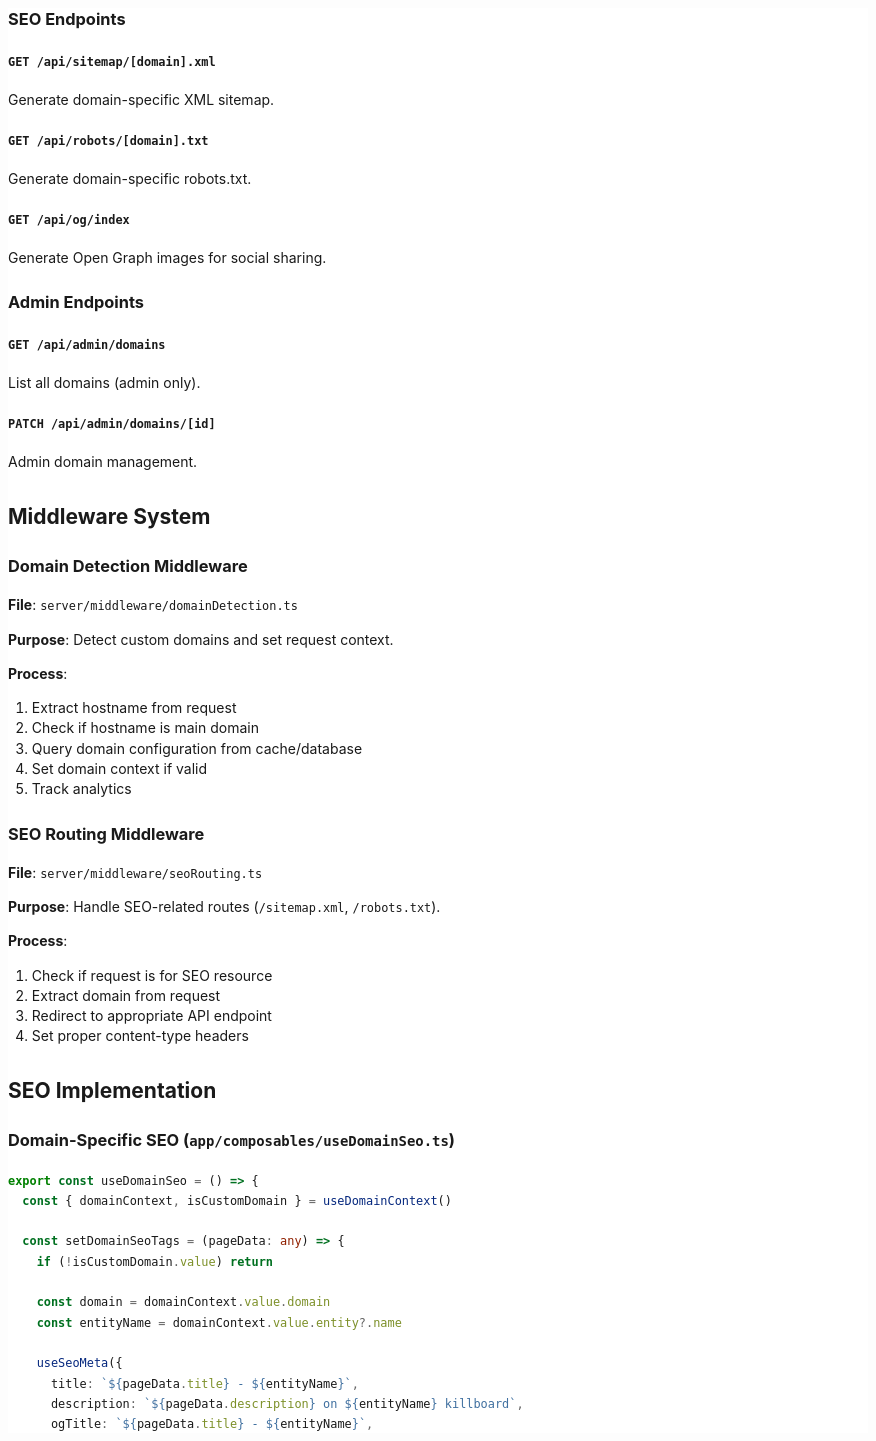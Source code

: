 ### SEO Endpoints

#### `GET /api/sitemap/[domain].xml`
Generate domain-specific XML sitemap.

#### `GET /api/robots/[domain].txt`
Generate domain-specific robots.txt.

#### `GET /api/og/index`
Generate Open Graph images for social sharing.

### Admin Endpoints

#### `GET /api/admin/domains`
List all domains (admin only).

#### `PATCH /api/admin/domains/[id]`
Admin domain management.

## Middleware System

### Domain Detection Middleware

**File**: `server/middleware/domainDetection.ts`

**Purpose**: Detect custom domains and set request context.

**Process**:
1. Extract hostname from request
2. Check if hostname is main domain
3. Query domain configuration from cache/database
4. Set domain context if valid
5. Track analytics

### SEO Routing Middleware

**File**: `server/middleware/seoRouting.ts`

**Purpose**: Handle SEO-related routes (`/sitemap.xml`, `/robots.txt`).

**Process**:
1. Check if request is for SEO resource
2. Extract domain from request
3. Redirect to appropriate API endpoint
4. Set proper content-type headers

## SEO Implementation

### Domain-Specific SEO (`app/composables/useDomainSeo.ts`)

```typescript
export const useDomainSeo = () => {
  const { domainContext, isCustomDomain } = useDomainContext()

  const setDomainSeoTags = (pageData: any) => {
    if (!isCustomDomain.value) return

    const domain = domainContext.value.domain
    const entityName = domainContext.value.entity?.name

    useSeoMeta({
      title: `${pageData.title} - ${entityName}`,
      description: `${pageData.description} on ${entityName} killboard`,
      ogTitle: `${pageData.title} - ${entityName}`,
```